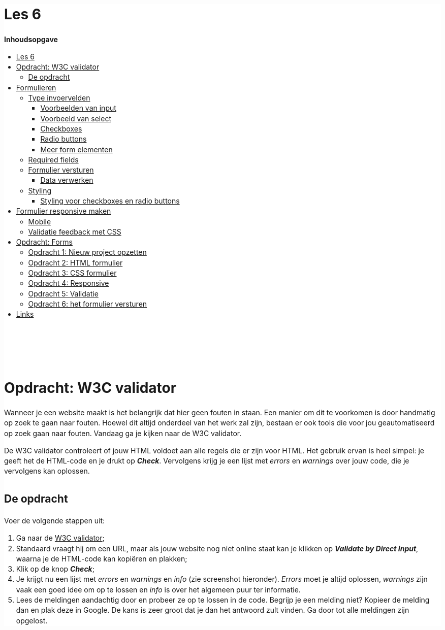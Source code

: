 # Les 6

**Inhoudsopgave**
- [Les 6](#les-6)
- [Opdracht: W3C validator](#opdracht-w3c-validator)
  - [De opdracht](#de-opdracht)
- [Formulieren](#formulieren)
  - [Type invoervelden](#type-invoervelden)
    - [Voorbeelden van input](#voorbeelden-van-input)
    - [Voorbeeld van select](#voorbeeld-van-select)
    - [Checkboxes](#checkboxes)
    - [Radio buttons](#radio-buttons)
    - [Meer form elementen](#meer-form-elementen)
  - [Required fields](#required-fields)
  - [Formulier versturen](#formulier-versturen)
    - [Data verwerken](#data-verwerken)
  - [Styling](#styling)
    - [Styling voor checkboxes en radio buttons](#styling-voor-checkboxes-en-radio-buttons)
- [Formulier responsive maken](#formulier-responsive-maken)
    - [Mobile](#mobile)
  - [Validatie feedback met CSS](#validatie-feedback-met-css)
- [Opdracht: Forms](#opdracht-forms)
  - [Opdracht 1: Nieuw project opzetten](#opdracht-1-nieuw-project-opzetten)
  - [Opdracht 2: HTML formulier](#opdracht-2-html-formulier)
  - [Opdracht 3: CSS formulier](#opdracht-3-css-formulier)
  - [Opdracht 4: Responsive](#opdracht-4-responsive)
  - [Opdracht 5: Validatie](#opdracht-5-validatie)
  - [Opdracht 6: het formulier versturen](#opdracht-6-het-formulier-versturen)
- [Links](#links)


<br><br><br>


# Opdracht: W3C validator
Wanneer je een website maakt is het belangrijk dat hier geen fouten in staan. Een manier om dit te voorkomen is door handmatig op zoek te gaan naar fouten. Hoewel dit altijd onderdeel van het werk zal zijn, bestaan er ook tools die voor jou geautomatiseerd op zoek gaan naar fouten. Vandaag ga je kijken naar de W3C validator.

De W3C validator controleert of jouw HTML voldoet aan alle regels die er zijn voor HTML. Het gebruik ervan is heel simpel: je geeft het de HTML-code en je drukt op ***Check***. Vervolgens krijg je een lijst met *errors* en *warnings* over jouw code, die je vervolgens kan oplossen.

## De opdracht

Voer de volgende stappen uit:

1. Ga naar de [W3C validator](https://validator.w3.org/);
2. Standaard vraagt hij om een URL, maar als jouw website nog niet online staat kan je klikken op ***Validate by Direct Input***, waarna je de HTML-code kan kopiëren en plakken;
3. Klik op de knop ***Check***;
4. Je krijgt nu een lijst met *errors* en *warnings* en *info* (zie screenshot hieronder). *Errors* moet je altijd oplossen, *warnings* zijn vaak een goed idee om op te lossen en *info* is over het algemeen puur ter informatie.
5. Lees de meldingen aandachtig door en probeer ze op te lossen in de code. Begrijp je een melding niet? Kopieer de melding dan en plak deze in Google. De kans is zeer groot dat je dan het antwoord zult vinden. Ga door tot alle meldingen zijn opgelost.
